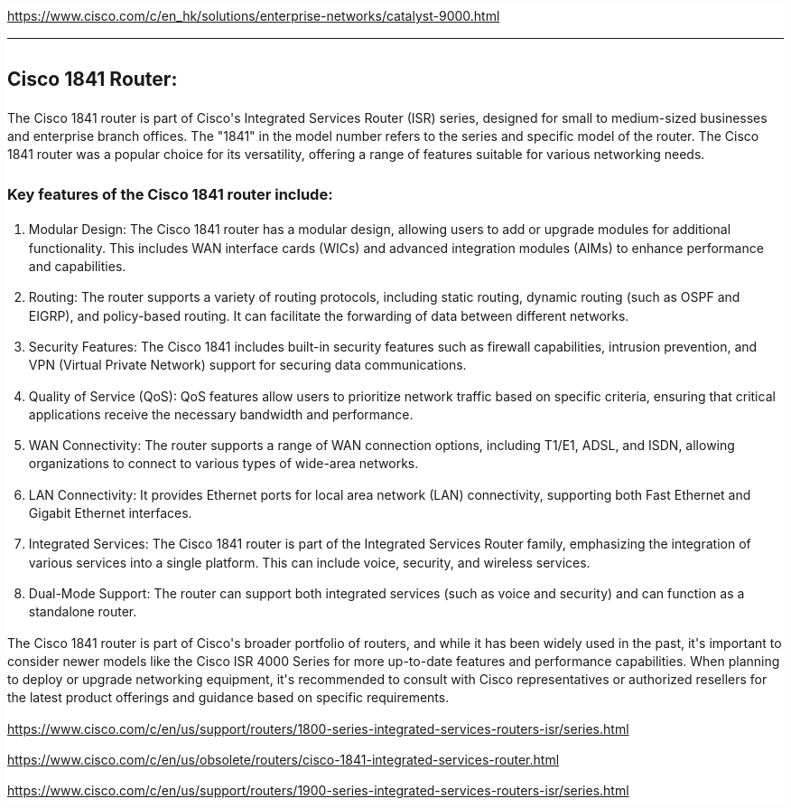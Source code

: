 https://www.cisco.com/c/en_hk/solutions/enterprise-networks/catalyst-9000.html

---

## Cisco 1841 Router:

The Cisco 1841 router is part of Cisco's Integrated Services Router (ISR) series, designed for small to medium-sized businesses and enterprise branch offices. The "1841" in the model number refers to the series and specific model of the router. The Cisco 1841 router was a popular choice for its versatility, offering a range of features suitable for various networking needs.

### Key features of the Cisco 1841 router include:

1. Modular Design: The Cisco 1841 router has a modular design, allowing users to add or upgrade modules for additional functionality. This includes WAN interface cards (WICs) and advanced integration modules (AIMs) to enhance performance and capabilities.

2. Routing: The router supports a variety of routing protocols, including static routing, dynamic routing (such as OSPF and EIGRP), and policy-based routing. It can facilitate the forwarding of data between different networks.
3. Security Features: The Cisco 1841 includes built-in security features such as firewall capabilities, intrusion prevention, and VPN (Virtual Private Network) support for securing data communications.
4. Quality of Service (QoS): QoS features allow users to prioritize network traffic based on specific criteria, ensuring that critical applications receive the necessary bandwidth and performance.
5. WAN Connectivity: The router supports a range of WAN connection options, including T1/E1, ADSL, and ISDN, allowing organizations to connect to various types of wide-area networks.
6. LAN Connectivity: It provides Ethernet ports for local area network (LAN) connectivity, supporting both Fast Ethernet and Gigabit Ethernet interfaces.
7. Integrated Services: The Cisco 1841 router is part of the Integrated Services Router family, emphasizing the integration of various services into a single platform. This can include voice, security, and wireless services.
8. Dual-Mode Support: The router can support both integrated services (such as voice and security) and can function as a standalone router.

The Cisco 1841 router is part of Cisco's broader portfolio of routers, and while it has been widely used in the past, it's important to consider newer models like the Cisco ISR 4000 Series for more up-to-date features and performance capabilities. When planning to deploy or upgrade networking equipment, it's recommended to consult with Cisco representatives or authorized resellers for the latest product offerings and guidance based on specific requirements.

https://www.cisco.com/c/en/us/support/routers/1800-series-integrated-services-routers-isr/series.html

https://www.cisco.com/c/en/us/obsolete/routers/cisco-1841-integrated-services-router.html

https://www.cisco.com/c/en/us/support/routers/1900-series-integrated-services-routers-isr/series.html

